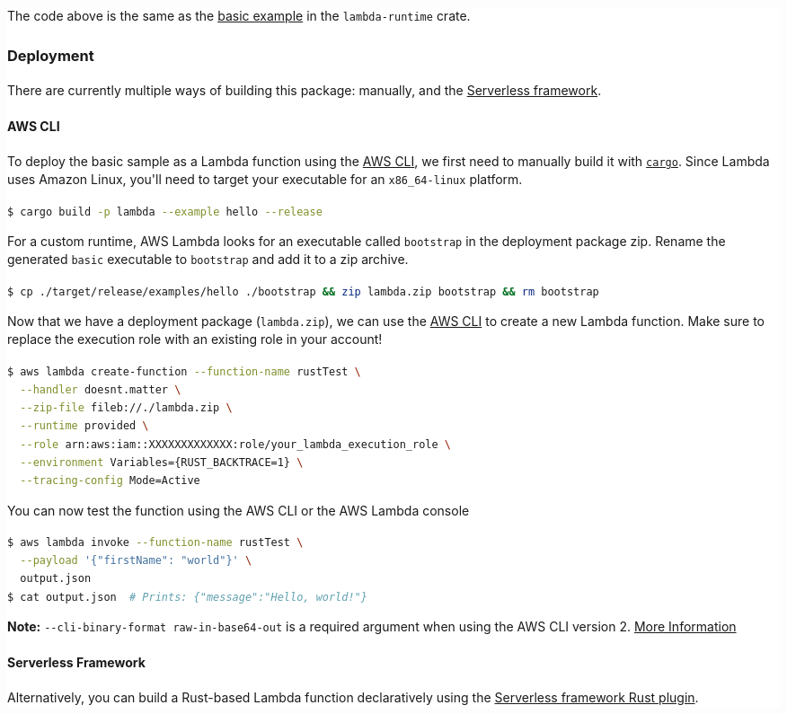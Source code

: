 The code above is the same as the [basic example](https://github.com/awslabs/aws-lambda-rust-runtime/tree/master/lambda-runtime/examples/basic.rs) in the `lambda-runtime` crate.

### Deployment

There are currently multiple ways of building this package: manually, and the [Serverless framework](https://serverless.com/framework/).

#### AWS CLI

To deploy the basic sample as a Lambda function using the [AWS CLI](https://docs.aws.amazon.com/cli/latest/userguide/cli-chap-welcome.html), we first need to manually build it with [`cargo`](https://doc.rust-lang.org/cargo/). Since Lambda uses Amazon Linux, you'll need to target your executable for an `x86_64-linux` platform.

```bash
$ cargo build -p lambda --example hello --release
```

For a custom runtime, AWS Lambda looks for an executable called `bootstrap` in the deployment package zip. Rename the generated `basic` executable to `bootstrap` and add it to a zip archive.

```bash
$ cp ./target/release/examples/hello ./bootstrap && zip lambda.zip bootstrap && rm bootstrap
```

Now that we have a deployment package (`lambda.zip`), we can use the [AWS CLI](https://aws.amazon.com/cli/) to create a new Lambda function. Make sure to replace the execution role with an existing role in your account!

```bash
$ aws lambda create-function --function-name rustTest \
  --handler doesnt.matter \
  --zip-file fileb://./lambda.zip \
  --runtime provided \
  --role arn:aws:iam::XXXXXXXXXXXXX:role/your_lambda_execution_role \
  --environment Variables={RUST_BACKTRACE=1} \
  --tracing-config Mode=Active
```

You can now test the function using the AWS CLI or the AWS Lambda console

```bash
$ aws lambda invoke --function-name rustTest \
  --payload '{"firstName": "world"}' \
  output.json
$ cat output.json  # Prints: {"message":"Hello, world!"}
```

**Note:** `--cli-binary-format raw-in-base64-out` is a required
  argument when using the AWS CLI version 2. [More Information](https://docs.aws.amazon.com/cli/latest/userguide/cliv2-migration.html#cliv2-migration-binaryparam)

#### Serverless Framework

Alternatively, you can build a Rust-based Lambda function declaratively using the [Serverless framework Rust plugin](https://github.com/softprops/serverless-rust).
